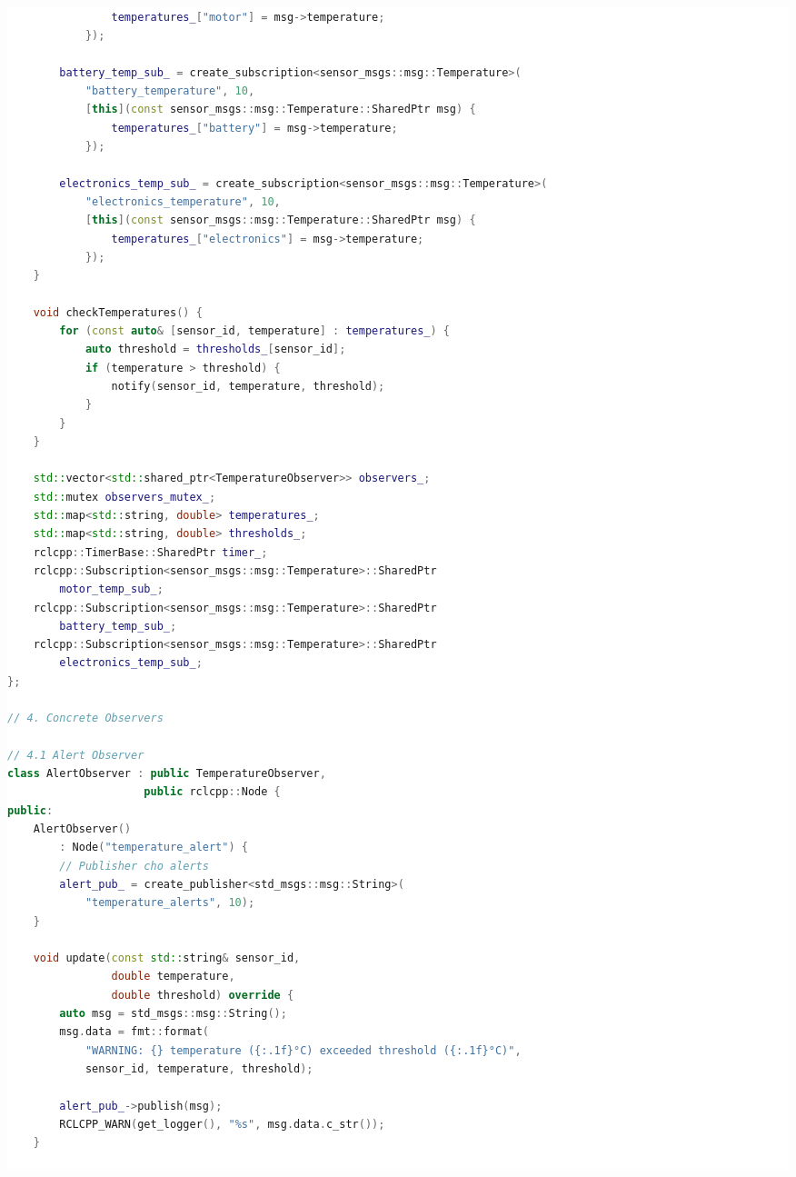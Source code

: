 ```cpp
                temperatures_["motor"] = msg->temperature;
            });
            
        battery_temp_sub_ = create_subscription<sensor_msgs::msg::Temperature>(
            "battery_temperature", 10,
            [this](const sensor_msgs::msg::Temperature::SharedPtr msg) {
                temperatures_["battery"] = msg->temperature;
            });
            
        electronics_temp_sub_ = create_subscription<sensor_msgs::msg::Temperature>(
            "electronics_temperature", 10,
            [this](const sensor_msgs::msg::Temperature::SharedPtr msg) {
                temperatures_["electronics"] = msg->temperature;
            });
    }
    
    void checkTemperatures() {
        for (const auto& [sensor_id, temperature] : temperatures_) {
            auto threshold = thresholds_[sensor_id];
            if (temperature > threshold) {
                notify(sensor_id, temperature, threshold);
            }
        }
    }
    
    std::vector<std::shared_ptr<TemperatureObserver>> observers_;
    std::mutex observers_mutex_;
    std::map<std::string, double> temperatures_;
    std::map<std::string, double> thresholds_;
    rclcpp::TimerBase::SharedPtr timer_;
    rclcpp::Subscription<sensor_msgs::msg::Temperature>::SharedPtr 
        motor_temp_sub_;
    rclcpp::Subscription<sensor_msgs::msg::Temperature>::SharedPtr 
        battery_temp_sub_;
    rclcpp::Subscription<sensor_msgs::msg::Temperature>::SharedPtr 
        electronics_temp_sub_;
};

// 4. Concrete Observers

// 4.1 Alert Observer
class AlertObserver : public TemperatureObserver,
                     public rclcpp::Node {
public:
    AlertObserver()
        : Node("temperature_alert") {
        // Publisher cho alerts
        alert_pub_ = create_publisher<std_msgs::msg::String>(
            "temperature_alerts", 10);
    }
    
    void update(const std::string& sensor_id,
                double temperature,
                double threshold) override {
        auto msg = std_msgs::msg::String();
        msg.data = fmt::format(
            "WARNING: {} temperature ({:.1f}°C) exceeded threshold ({:.1f}°C)",
            sensor_id, temperature, threshold);
            
        alert_pub_->publish(msg);
        RCLCPP_WARN(get_logger(), "%s", msg.data.c_str());
    }
    
```